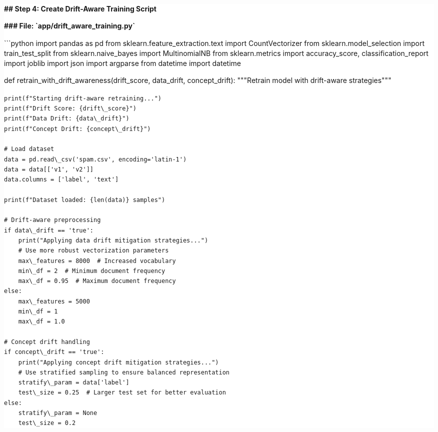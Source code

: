 **\#\# Step 4: Create Drift-Aware Training Script**

**\#\#\# File: \`app/drift\_aware\_training.py\`**

\`\`\`python
import pandas as pd
from sklearn.feature\_extraction.text import CountVectorizer
from sklearn.model\_selection import train\_test\_split
from sklearn.naive\_bayes import MultinomialNB
from sklearn.metrics import accuracy\_score, classification\_report
import joblib
import json
import argparse
from datetime import datetime

def retrain\_with\_drift\_awareness(drift\_score, data\_drift, concept\_drift):
"""Retrain model with drift-aware strategies"""

    print(f"Starting drift-aware retraining...")
    print(f"Drift Score: {drift\_score}")
    print(f"Data Drift: {data\_drift}")
    print(f"Concept Drift: {concept\_drift}")
    
    # Load dataset
    data = pd.read\_csv('spam.csv', encoding='latin-1')
    data = data[['v1', 'v2']]
    data.columns = ['label', 'text']
    
    print(f"Dataset loaded: {len(data)} samples")
    
    # Drift-aware preprocessing
    if data\_drift == 'true':
        print("Applying data drift mitigation strategies...")
        # Use more robust vectorization parameters
        max\_features = 8000  # Increased vocabulary
        min\_df = 2  # Minimum document frequency
        max\_df = 0.95  # Maximum document frequency
    else:
        max\_features = 5000
        min\_df = 1
        max\_df = 1.0
    
    # Concept drift handling
    if concept\_drift == 'true':
        print("Applying concept drift mitigation strategies...")
        # Use stratified sampling to ensure balanced representation
        stratify\_param = data['label']
        test\_size = 0.25  # Larger test set for better evaluation
    else:
        stratify\_param = None
        test\_size = 0.2
    